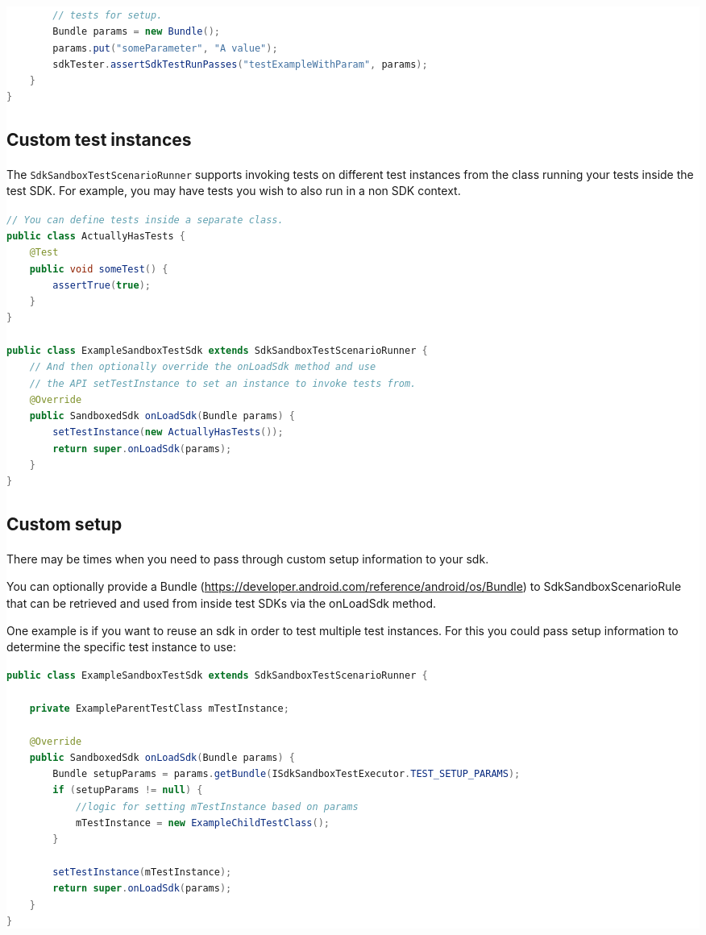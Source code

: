 ```java
        // tests for setup.
        Bundle params = new Bundle();
        params.put("someParameter", "A value");
        sdkTester.assertSdkTestRunPasses("testExampleWithParam", params);
    }
}
```

## Custom test instances

The `SdkSandboxTestScenarioRunner` supports invoking tests on different
test instances from the class running your tests inside the test SDK.
For example, you may have tests you wish to also run in a non SDK context.

```java
// You can define tests inside a separate class.
public class ActuallyHasTests {
    @Test
    public void someTest() {
        assertTrue(true);
    }
}

public class ExampleSandboxTestSdk extends SdkSandboxTestScenarioRunner {
    // And then optionally override the onLoadSdk method and use
    // the API setTestInstance to set an instance to invoke tests from.
    @Override
    public SandboxedSdk onLoadSdk(Bundle params) {
        setTestInstance(new ActuallyHasTests());
        return super.onLoadSdk(params);
    }
}
```

## Custom setup

There may be times when you need to pass through custom setup information to your sdk.

You can optionally provide a Bundle
(https://developer.android.com/reference/android/os/Bundle) to SdkSandboxScenarioRule
that can be retrieved and used from inside test SDKs via the onLoadSdk method.

One example is if you want to reuse an sdk in order to test multiple test instances. For this you
could pass setup information to determine the specific test instance to use:

```java
public class ExampleSandboxTestSdk extends SdkSandboxTestScenarioRunner {

    private ExampleParentTestClass mTestInstance;

    @Override
    public SandboxedSdk onLoadSdk(Bundle params) {
        Bundle setupParams = params.getBundle(ISdkSandboxTestExecutor.TEST_SETUP_PARAMS);
        if (setupParams != null) {
            //logic for setting mTestInstance based on params
            mTestInstance = new ExampleChildTestClass();
        }

        setTestInstance(mTestInstance);
        return super.onLoadSdk(params);
    }
}
```

